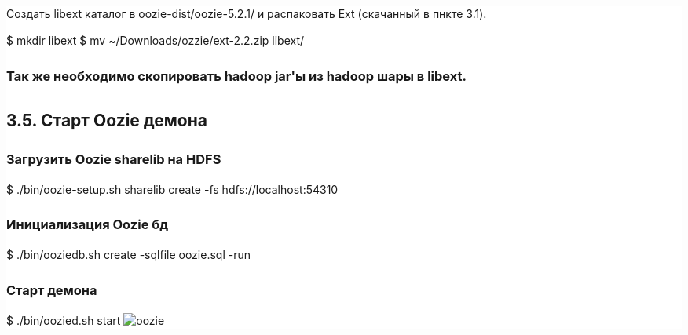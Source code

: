Создать libext каталог в oozie-dist/oozie-5.2.1/ и распаковать Ext (скачанный в пнкте 3.1).

$ mkdir libext
$ mv ~/Downloads/ozzie/ext-2.2.zip libext/

### Так же необходимо скопировать hadoop jar'ы из hadoop шары в libext.

## 3.5. Старт Oozie демона

### Загрузить Oozie sharelib на HDFS
$ ./bin/oozie-setup.sh sharelib create -fs hdfs://localhost:54310
### Инициализация Oozie бд
$ ./bin/ooziedb.sh create -sqlfile oozie.sql -run
### Старт демона
$ ./bin/oozied.sh start
![oozie](oozie_started.jpg|width=500)
</br>